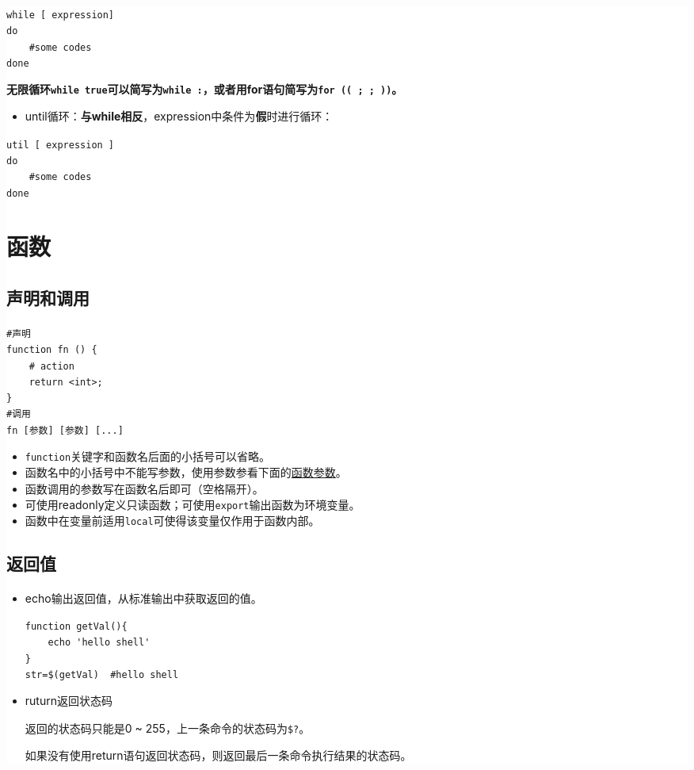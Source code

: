 ```shell
while [ expression]
do
	#some codes
done
```

**无限循环`while true`可以简写为`while :`，或者用for语句简写为`for (( ; ; ))`。**

- until循环：**与while相反**，expression中条件为**假**时进行循环：

```shell
util [ expression ]
do
	#some codes
done
```


# 函数

## 声明和调用

```shell
#声明
function fn () {
    # action
    return <int>;
}
#调用
fn [参数] [参数] [...]
```

- `function`关键字和函数名后面的小括号可以省略。
- 函数名中的小括号中不能写参数，使用参数参看下面的[函数参数](#函数参数)。
- 函数调用的参数写在函数名后即可（空格隔开）。
- 可使用readonly定义只读函数；可使用`export`输出函数为环境变量。
- 函数中在变量前适用`local`可使得该变量仅作用于函数内部。

## 返回值

- echo输出返回值，从标准输出中获取返回的值。

  ```shell
  function getVal(){
      echo 'hello shell'
  }
  str=$(getVal)  #hello shell
  ```

- ruturn返回状态码

  返回的状态码只能是0 ~ 255，上一条命令的状态码为`$?`。

  如果没有使用return语句返回状态码，则返回最后一条命令执行结果的状态码。
